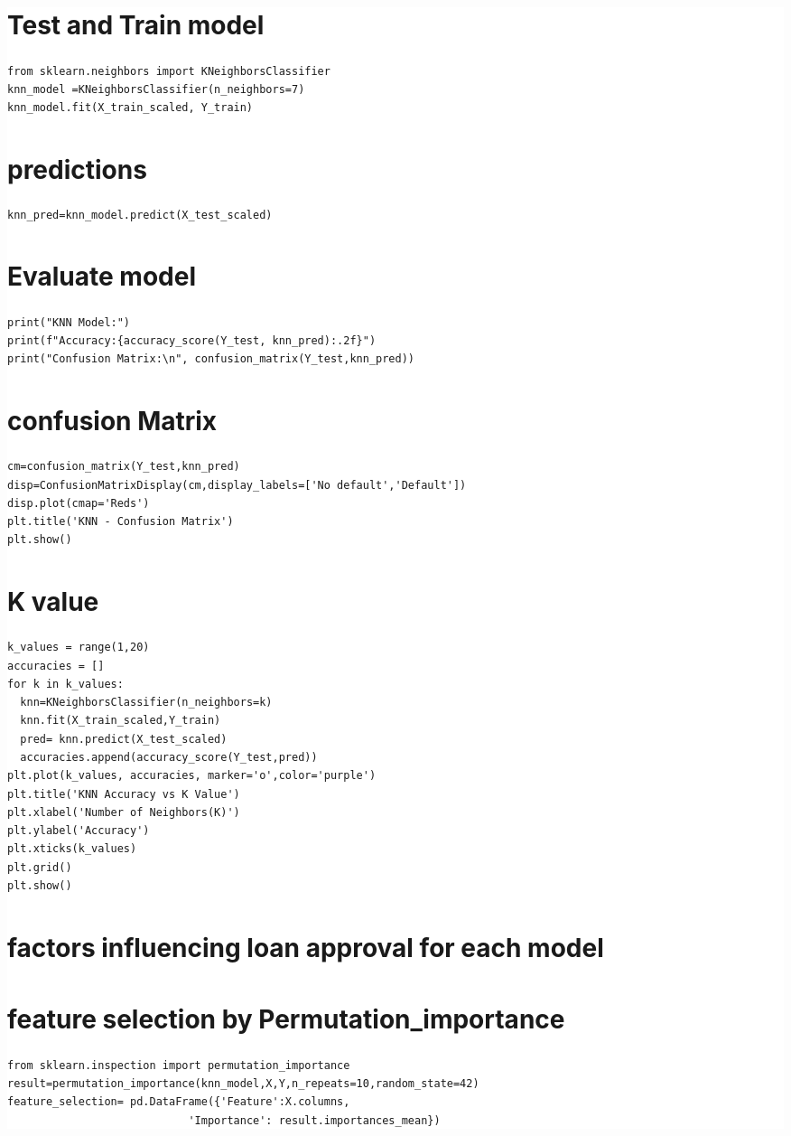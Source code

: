 #  Test and Train model
    from sklearn.neighbors import KNeighborsClassifier
    knn_model =KNeighborsClassifier(n_neighbors=7)
    knn_model.fit(X_train_scaled, Y_train)

#  predictions 
    knn_pred=knn_model.predict(X_test_scaled)

#  Evaluate model
    print("KNN Model:")
    print(f"Accuracy:{accuracy_score(Y_test, knn_pred):.2f}")
    print("Confusion Matrix:\n", confusion_matrix(Y_test,knn_pred))

#  confusion Matrix
    cm=confusion_matrix(Y_test,knn_pred)
    disp=ConfusionMatrixDisplay(cm,display_labels=['No default','Default'])
    disp.plot(cmap='Reds')
    plt.title('KNN - Confusion Matrix')
    plt.show()

#  K value
    k_values = range(1,20)
    accuracies = []
    for k in k_values:
      knn=KNeighborsClassifier(n_neighbors=k)
      knn.fit(X_train_scaled,Y_train)
      pred= knn.predict(X_test_scaled)
      accuracies.append(accuracy_score(Y_test,pred))
    plt.plot(k_values, accuracies, marker='o',color='purple')
    plt.title('KNN Accuracy vs K Value')
    plt.xlabel('Number of Neighbors(K)')
    plt.ylabel('Accuracy')
    plt.xticks(k_values)
    plt.grid()
    plt.show()
            
#  factors influencing loan approval for each model

# feature selection by Permutation_importance
    from sklearn.inspection import permutation_importance
    result=permutation_importance(knn_model,X,Y,n_repeats=10,random_state=42)
    feature_selection= pd.DataFrame({'Feature':X.columns,
                                'Importance': result.importances_mean})
    